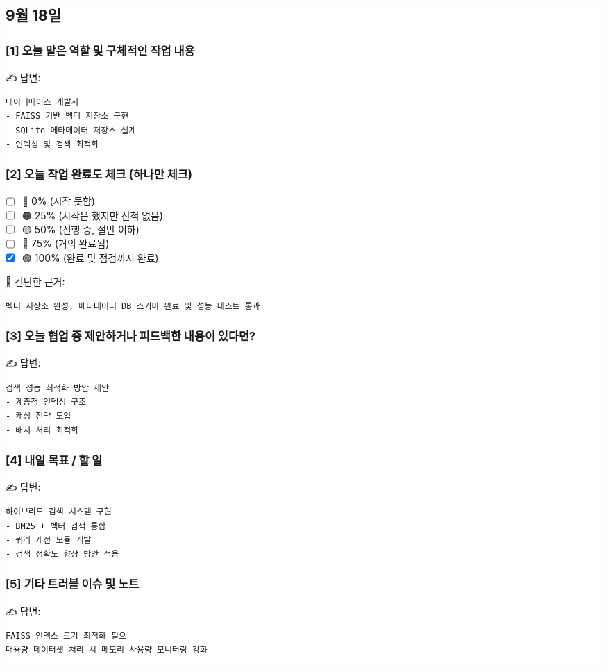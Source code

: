## 9월 18일

### [1] 오늘 맡은 역할 및 구체적인 작업 내용

✍️ 답변:
```
데이터베이스 개발자
- FAISS 기반 벡터 저장소 구현
- SQLite 메타데이터 저장소 설계
- 인덱싱 및 검색 최적화
```

### [2] 오늘 작업 완료도 체크 (하나만 체크)
- [ ] 🔴 0% (시작 못함)
- [ ] 🟠 25% (시작은 했지만 진척 없음)
- [ ] 🟡 50% (진행 중, 절반 이하)
- [ ] 🔵 75% (거의 완료됨)
- [x] 🟢 100% (완료 및 점검까지 완료)

📌 간단한 근거:
```
벡터 저장소 완성, 메타데이터 DB 스키마 완료 및 성능 테스트 통과
```

### [3] 오늘 협업 중 제안하거나 피드백한 내용이 있다면?

✍️ 답변:
```
검색 성능 최적화 방안 제안
- 계층적 인덱싱 구조
- 캐싱 전략 도입
- 배치 처리 최적화
```

### [4] 내일 목표 / 할 일

✍️ 답변:
```
하이브리드 검색 시스템 구현
- BM25 + 벡터 검색 통합
- 쿼리 개선 모듈 개발
- 검색 정확도 향상 방안 적용
```

### [5] 기타 트러블 이슈 및 노트

✍️ 답변:
```
FAISS 인덱스 크기 최적화 필요
대용량 데이터셋 처리 시 메모리 사용량 모니터링 강화
```

---
